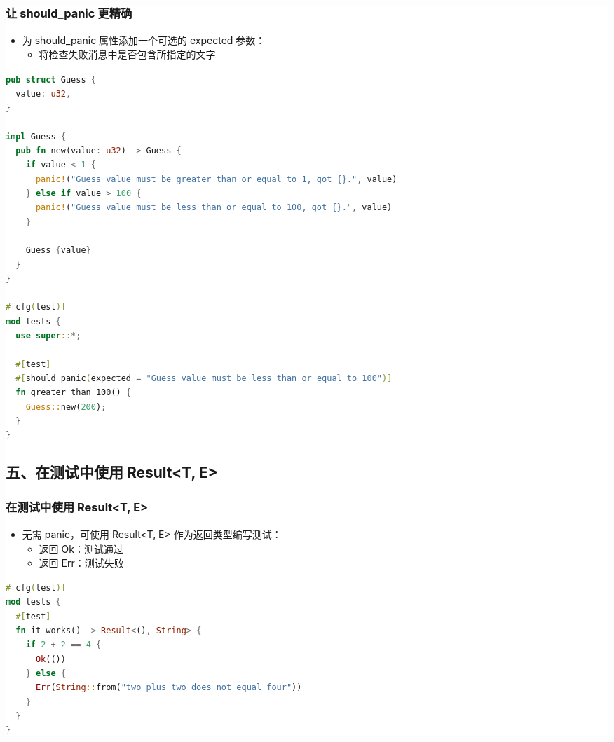 ### 让 should_panic 更精确

- 为 should_panic 属性添加一个可选的 expected 参数：
  - 将检查失败消息中是否包含所指定的文字

```rust
pub struct Guess {
  value: u32,
}

impl Guess {
  pub fn new(value: u32) -> Guess {
    if value < 1 {
      panic!("Guess value must be greater than or equal to 1, got {}.", value)
    } else if value > 100 {
      panic!("Guess value must be less than or equal to 100, got {}.", value)
    }
    
    Guess {value}
  }
}

#[cfg(test)]
mod tests {
  use super::*;
  
  #[test]
  #[should_panic(expected = "Guess value must be less than or equal to 100")]
  fn greater_than_100() {
    Guess::new(200);
  }
}
```

## 五、在测试中使用 Result<T, E>

### 在测试中使用 Result<T, E>

- 无需 panic，可使用 Result<T, E> 作为返回类型编写测试：
  - 返回 Ok：测试通过
  - 返回 Err：测试失败

```rust
#[cfg(test)]
mod tests {
  #[test]
  fn it_works() -> Result<(), String> {
    if 2 + 2 == 4 {
      Ok(())
    } else {
      Err(String::from("two plus two does not equal four"))
    }
  }
}
```
